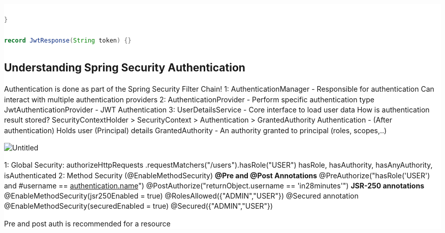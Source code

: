 ```java

}

record JwtResponse(String token) {}
```

## Understanding Spring Security Authentication

Authentication is done as part of the Spring Security Filter
Chain!
1: AuthenticationManager - Responsible for authentication
Can interact with multiple authentication providers
2: AuthenticationProvider - Perform specific authentication
type
JwtAuthenticationProvider - JWT Authentication
3: UserDetailsService - Core interface to load user data
How is authentication result stored?
SecurityContextHolder > SecurityContext > Authentication >
GrantedAuthority
Authentication - (After authentication) Holds user (Principal) details
GrantedAuthority - An authority granted to principal (roles, scopes,..)

![Untitled](https://s3-us-west-2.amazonaws.com/secure.notion-static.com/114608a0-924d-4438-9b98-f54a75b5cbd8/Untitled.png)

1: Global Security: authorizeHttpRequests
.requestMatchers("/users").hasRole("USER")
hasRole, hasAuthority, hasAnyAuthority, isAuthenticated
2: Method Security (@EnableMethodSecurity)
**@Pre and @Post Annotations**
@PreAuthorize("hasRole('USER') and #username == [authentication.name](http://authentication.name/)")
@PostAuthorize("returnObject.username == 'in28minutes'")
**JSR-250 annotations**
@EnableMethodSecurity(jsr250Enabled = true)
@RolesAllowed({"ADMIN","USER"})
@Secured annotation
@EnableMethodSecurity(securedEnabled = true)
@Secured({"ADMIN","USER"})

Pre and post auth is recommended for a resource